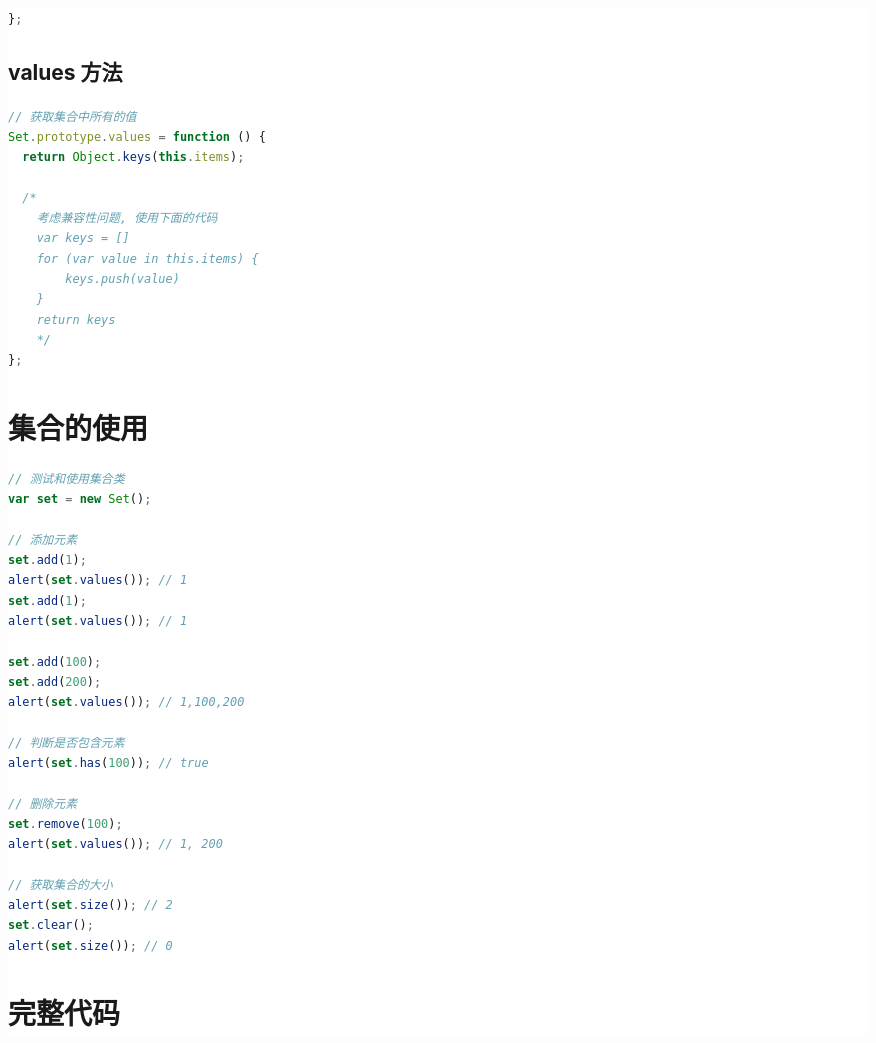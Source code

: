 ```js
};
```

## values 方法

```js
// 获取集合中所有的值
Set.prototype.values = function () {
  return Object.keys(this.items);

  /*
    考虑兼容性问题, 使用下面的代码
    var keys = []
    for (var value in this.items) {
        keys.push(value)
    }
    return keys
    */
};
```

# 集合的使用

```js
// 测试和使用集合类
var set = new Set();

// 添加元素
set.add(1);
alert(set.values()); // 1
set.add(1);
alert(set.values()); // 1

set.add(100);
set.add(200);
alert(set.values()); // 1,100,200

// 判断是否包含元素
alert(set.has(100)); // true

// 删除元素
set.remove(100);
alert(set.values()); // 1, 200

// 获取集合的大小
alert(set.size()); // 2
set.clear();
alert(set.size()); // 0
```

# 完整代码
